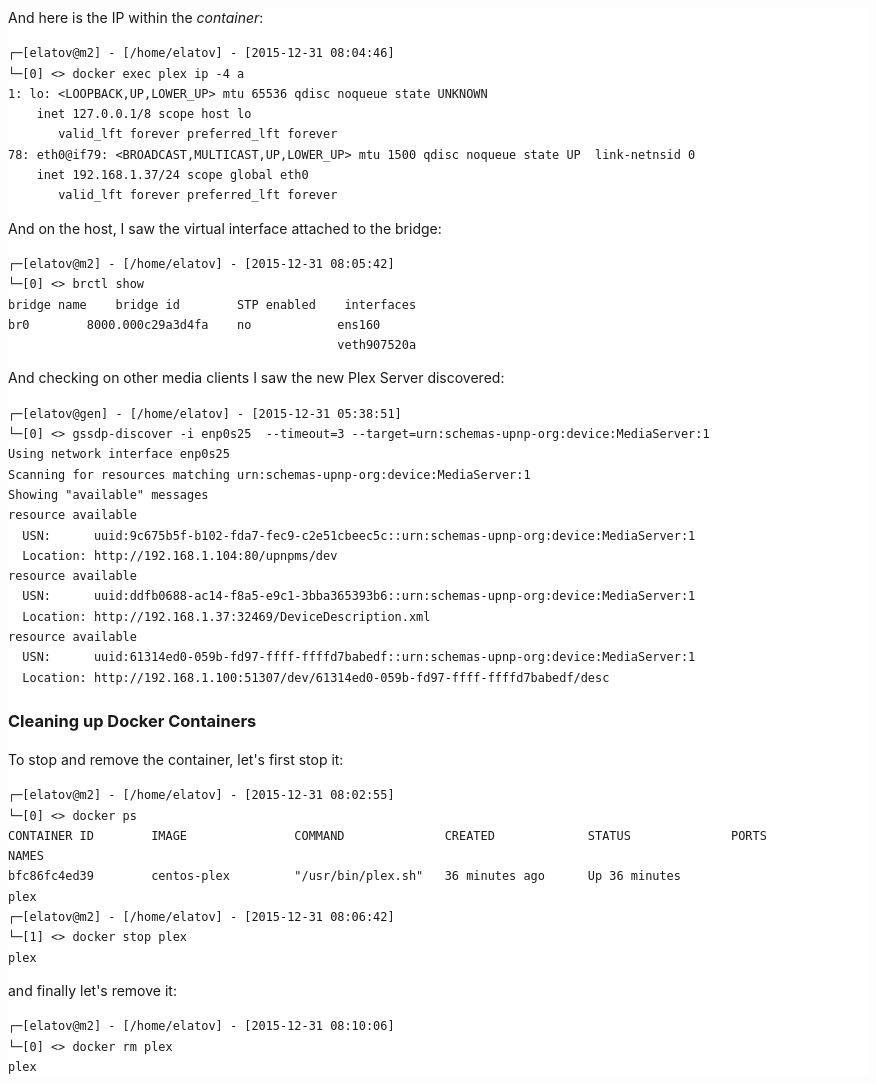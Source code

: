 And here is the IP within the *container*:

	┌─[elatov@m2] - [/home/elatov] - [2015-12-31 08:04:46]
	└─[0] <> docker exec plex ip -4 a
	1: lo: <LOOPBACK,UP,LOWER_UP> mtu 65536 qdisc noqueue state UNKNOWN
	    inet 127.0.0.1/8 scope host lo
	       valid_lft forever preferred_lft forever
	78: eth0@if79: <BROADCAST,MULTICAST,UP,LOWER_UP> mtu 1500 qdisc noqueue state UP  link-netnsid 0
	    inet 192.168.1.37/24 scope global eth0
	       valid_lft forever preferred_lft forever

And on the host, I saw the virtual interface attached to the bridge:

	┌─[elatov@m2] - [/home/elatov] - [2015-12-31 08:05:42]
	└─[0] <> brctl show
	bridge name    bridge id        STP enabled    interfaces
	br0        8000.000c29a3d4fa    no            ens160
	                                              veth907520a

And checking on other media clients I saw the new Plex Server discovered:

	┌─[elatov@gen] - [/home/elatov] - [2015-12-31 05:38:51]
	└─[0] <> gssdp-discover -i enp0s25  --timeout=3 --target=urn:schemas-upnp-org:device:MediaServer:1
	Using network interface enp0s25
	Scanning for resources matching urn:schemas-upnp-org:device:MediaServer:1
	Showing "available" messages
	resource available
	  USN:      uuid:9c675b5f-b102-fda7-fec9-c2e51cbeec5c::urn:schemas-upnp-org:device:MediaServer:1
	  Location: http://192.168.1.104:80/upnpms/dev
	resource available
	  USN:      uuid:ddfb0688-ac14-f8a5-e9c1-3bba365393b6::urn:schemas-upnp-org:device:MediaServer:1
	  Location: http://192.168.1.37:32469/DeviceDescription.xml
	resource available
	  USN:      uuid:61314ed0-059b-fd97-ffff-ffffd7babedf::urn:schemas-upnp-org:device:MediaServer:1
	  Location: http://192.168.1.100:51307/dev/61314ed0-059b-fd97-ffff-ffffd7babedf/desc

### Cleaning up Docker Containers

To stop and remove the container, let's first stop it:

	┌─[elatov@m2] - [/home/elatov] - [2015-12-31 08:02:55]
	└─[0] <> docker ps
	CONTAINER ID        IMAGE               COMMAND              CREATED             STATUS              PORTS               NAMES
	bfc86fc4ed39        centos-plex         "/usr/bin/plex.sh"   36 minutes ago      Up 36 minutes                           plex
	┌─[elatov@m2] - [/home/elatov] - [2015-12-31 08:06:42]
	└─[1] <> docker stop plex
	plex

and finally let's remove it:

	┌─[elatov@m2] - [/home/elatov] - [2015-12-31 08:10:06]
	└─[0] <> docker rm plex
	plex
